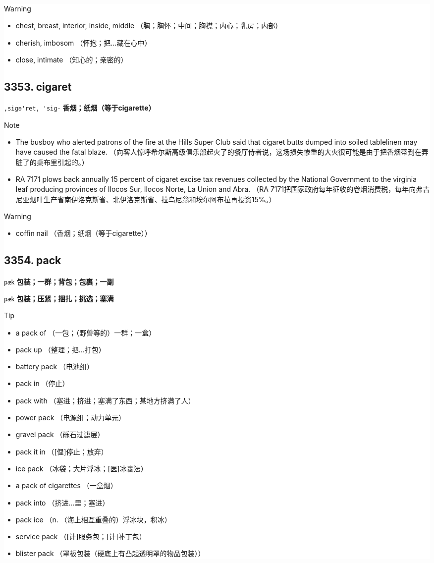 > [!WARNING]
>
> - chest, breast, interior, inside, middle （胸；胸怀；中间；胸襟；内心；乳房；内部）
>
> - cherish, imbosom （怀抱；把…藏在心中）
>
> - close, intimate （知心的；亲密的）
>

## 3353. cigaret

`,siɡə'ret, 'siɡ-`  **香烟；纸烟（等于cigarette）**

> [!NOTE]
>
> - The busboy who alerted patrons of the fire at the Hills Super Club said that cigaret butts dumped into soiled tablelinen may have caused the fatal blaze. （向客人惊呼希尔斯高级俱乐部起火了的餐厅侍者说，这场损失惨重的大火很可能是由于把香烟蒂到在弄脏了的桌布里引起的。）
>
> - RA 7171 plows back annually 15 percent of cigaret excise tax revenues collected by the National Government to the virginia leaf producing provinces of Ilocos Sur, Ilocos Norte, La Union and Abra. （RA 7171把国家政府每年征收的卷烟消费税，每年向弗吉尼亚烟叶生产省南伊洛克斯省、北伊洛克斯省、拉乌尼翁和埃尔阿布拉再投资15%。）
>

> [!WARNING]
>
> - coffin nail （香烟；纸烟（等于cigarette））
>

## 3354. pack

`pæk`  **包装；一群；背包；包裹；一副**

`pæk`  **包装；压紧；捆扎；挑选；塞满**

> [!TIP]
>
> - a pack of （一包；（野兽等的）一群；一盒）
>
> - pack up （整理；把…打包）
>
> - battery pack （电池组）
>
> - pack in （停止）
>
> - pack with （塞进；挤进；塞满了东西；某地方挤满了人）
>
> - power pack （电源组；动力单元）
>
> - gravel pack （砾石过滤层）
>
> - pack it in （[俚]停止；放弃）
>
> - ice pack （冰袋；大片浮冰；[医]冰裹法）
>
> - a pack of cigarettes （一盒烟）
>
> - pack into （挤进…里；塞进）
>
> - pack ice （n. （海上相互重叠的）浮冰块，积冰）
>
> - service pack （[计]服务包；[计]补丁包）
>
> - blister pack （罩板包装（硬底上有凸起透明罩的物品包装））
>